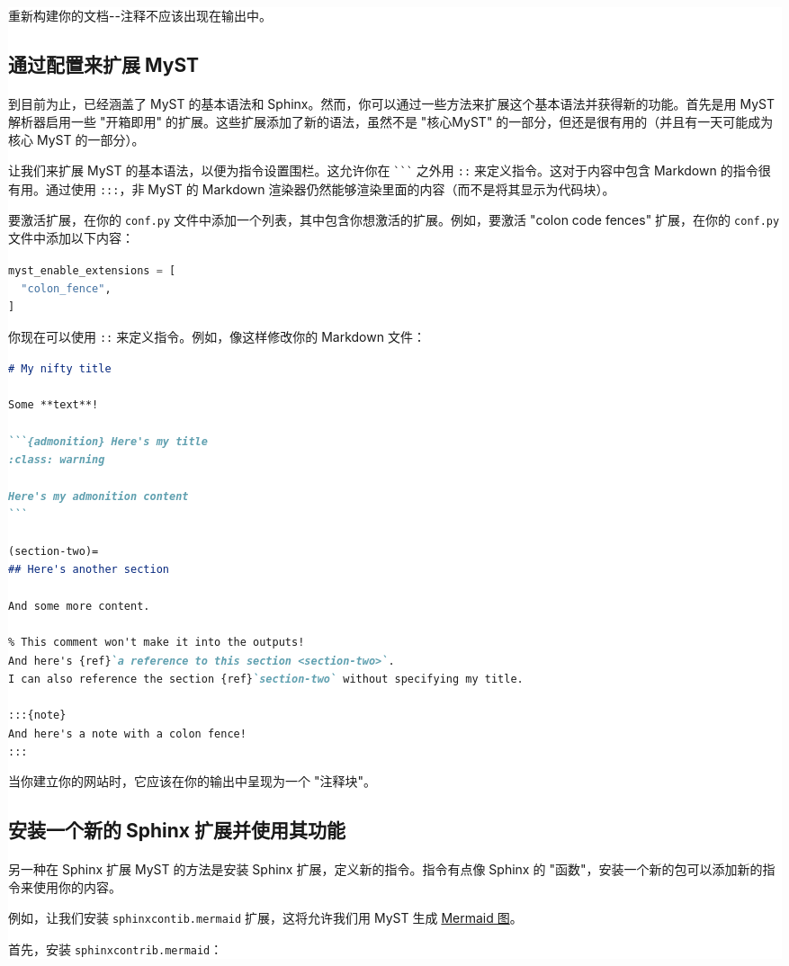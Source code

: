 重新构建你的文档--注释不应该出现在输出中。

## 通过配置来扩展 MyST

到目前为止，已经涵盖了 MyST 的基本语法和 Sphinx。然而，你可以通过一些方法来扩展这个基本语法并获得新的功能。首先是用 MyST 解析器启用一些 "开箱即用" 的扩展。这些扩展添加了新的语法，虽然不是 "核心MyST" 的一部分，但还是很有用的（并且有一天可能成为核心 MyST 的一部分）。

让我们来扩展 MyST 的基本语法，以便为指令设置围栏。这允许你在 ` ``` ` 之外用 `::` 来定义指令。这对于内容中包含 Markdown 的指令很有用。通过使用 `:::`，非 MyST 的 Markdown 渲染器仍然能够渲染里面的内容（而不是将其显示为代码块）。

要激活扩展，在你的 `conf.py` 文件中添加一个列表，其中包含你想激活的扩展。例如，要激活 "colon code fences" 扩展，在你的 `conf.py` 文件中添加以下内容：

```python
myst_enable_extensions = [
  "colon_fence",
]
```

你现在可以使用 `::` 来定义指令。例如，像这样修改你的 Markdown 文件：

````md
# My nifty title

Some **text**!

```{admonition} Here's my title
:class: warning

Here's my admonition content
```

(section-two)=
## Here's another section

And some more content.

% This comment won't make it into the outputs!
And here's {ref}`a reference to this section <section-two>`.
I can also reference the section {ref}`section-two` without specifying my title.

:::{note}
And here's a note with a colon fence!
:::
````

当你建立你的网站时，它应该在你的输出中呈现为一个 "注释块"。

## 安装一个新的 Sphinx 扩展并使用其功能

另一种在 Sphinx 扩展 MyST 的方法是安装 Sphinx 扩展，定义新的指令。指令有点像 Sphinx 的 "函数"，安装一个新的包可以添加新的指令来使用你的内容。

例如，让我们安装 `sphinxcontib.mermaid` 扩展，这将允许我们用 MyST 生成 [Mermaid 图](https://mermaid-js.github.io/mermaid/#/)。

首先，安装 `sphinxcontrib.mermaid`：
